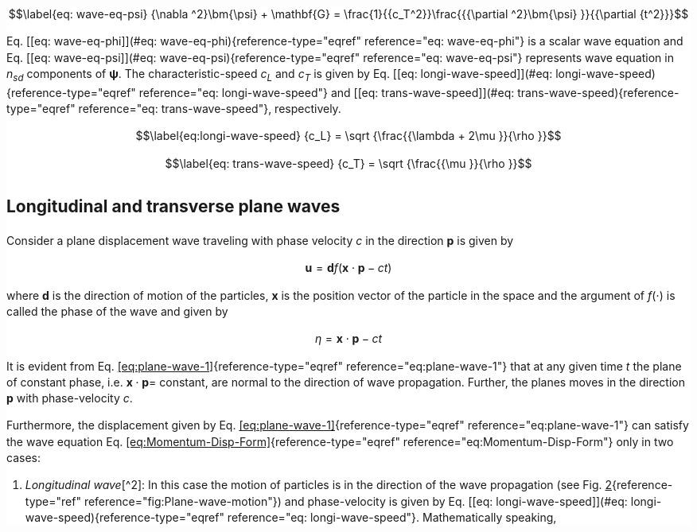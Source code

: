 $$\label{eq: wave-eq-psi}
{\nabla ^2}\bm{\psi} + \mathbf{G}  = \frac{1}{{c_T^2}}\frac{{{\partial ^2}\bm{\psi} }}{{\partial {t^2}}}$$

Eq. [\[eq: wave-eq-phi\]](#eq: wave-eq-phi){reference-type="eqref"
reference="eq: wave-eq-phi"} is a scalar wave equation and Eq.
[\[eq: wave-eq-psi\]](#eq: wave-eq-psi){reference-type="eqref"
reference="eq: wave-eq-psi"} represents wave equation in $n_{sd}$
components of $\bm{\psi}$. The characteristic-speed $c_L$ and $c_T$ is
given by Eq.
[\[eq: longi-wave-speed\]](#eq: longi-wave-speed){reference-type="eqref"
reference="eq: longi-wave-speed"} and
[\[eq: trans-wave-speed\]](#eq: trans-wave-speed){reference-type="eqref"
reference="eq: trans-wave-speed"}, respectively.

$$\label{eq:longi-wave-speed}
{c_L} = \sqrt {\frac{{\lambda  + 2\mu }}{\rho }}$$

$$\label{eq: trans-wave-speed}
{c_T} = \sqrt {\frac{{\mu }}{\rho }}$$

## Longitudinal and transverse plane waves

Consider a plane displacement wave traveling with phase velocity $c$ in
the direction $\mathbf{p}$ is given by

$$\label{eq:plane-wave-1}
{\mathbf{u}} = {\mathbf{d}}f\left( {\mathbf{x}} \cdot {\mathbf{p}} - ct  \right)$$

where $\mathbf{d}$ is the direction of motion of the particles,
$\mathbf{x}$ is the position vector of the particle in the space and the
argument of $f(\cdot)$ is called the phase of the wave and given by

$$\label{eq:phase-eta}
\eta  = {\mathbf{x}} \cdot {\mathbf{p}} - ct$$

It is evident from Eq.
[\[eq:plane-wave-1\]](#eq:plane-wave-1){reference-type="eqref"
reference="eq:plane-wave-1"} that at any given time $t$ the plane of
constant phase, i.e. $\mathbf{x}\cdot \mathbf{p} =$ constant, are normal
to the direction of wave propagation. Further, the planes moves in the
direction $\mathbf{p}$ with phase-velocity $c$.

Furthermore, the displacement given by Eq.
[\[eq:plane-wave-1\]](#eq:plane-wave-1){reference-type="eqref"
reference="eq:plane-wave-1"} can satisfy the wave equation Eq.
[\[eq:Momentum-Disp-Form\]](#eq:Momentum-Disp-Form){reference-type="eqref"
reference="eq:Momentum-Disp-Form"} only in two cases:

1.  *Longitudinal wave*[^2]: In this case the motion of particles is in
    the direction of the wave propagation (see Fig.
    [2](#fig:Plane-wave-motion){reference-type="ref"
    reference="fig:Plane-wave-motion"}) and phase-velocity is given by
    Eq.
    [\[eq: longi-wave-speed\]](#eq: longi-wave-speed){reference-type="eqref"
    reference="eq: longi-wave-speed"}. Mathematically speaking,

